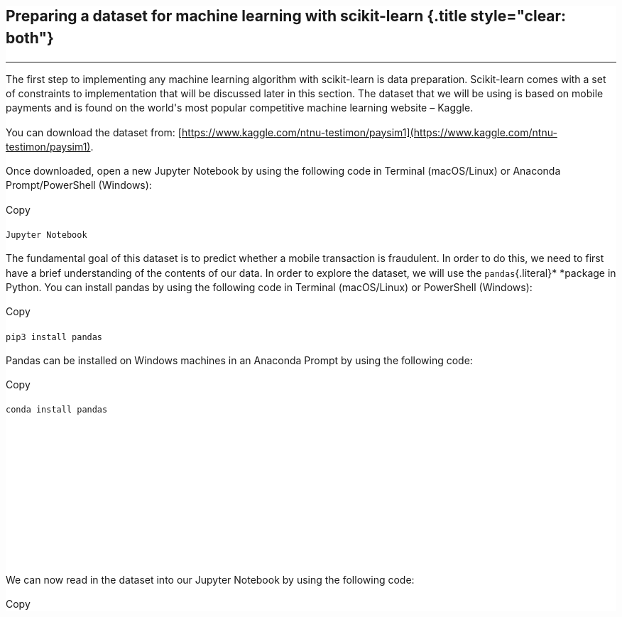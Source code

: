 


Preparing a dataset for machine learning with scikit-learn {.title style="clear: both"}
----------------------------------------------------------

* * * * *

The first step to implementing any machine learning algorithm with
scikit-learn is data preparation. Scikit-learn comes with a set of
constraints to implementation that will be discussed later in this
section. The dataset that we will be using is based on mobile payments
and is found on the world's most popular competitive machine learning
website – Kaggle.

You can download the dataset
from: [https://www.kaggle.com/ntnu-testimon/paysim1](https://www.kaggle.com/ntnu-testimon/paysim1).

Once downloaded, open a new Jupyter Notebook by using the following code
in Terminal (macOS/Linux) or Anaconda Prompt/PowerShell (Windows):

Copy

``` {.programlisting .language-markup}
Jupyter Notebook
```

The fundamental goal of this dataset is to predict whether a mobile
transaction is fraudulent. In order to do this, we need to first have a
brief understanding of the contents of our data. In order to explore the
dataset, we will use the `pandas`{.literal}* *package in Python. You can
install pandas by using the following code in Terminal (macOS/Linux) or
PowerShell (Windows):

Copy

``` {.programlisting .language-markup}
pip3 install pandas
```

Pandas can be installed on Windows machines in an Anaconda Prompt by
using the following code:

Copy

``` {.programlisting .language-markup}
conda install pandas
```

 

 

 

 

 

 

We can now read in the dataset into our Jupyter Notebook by using the
following code: 

Copy
